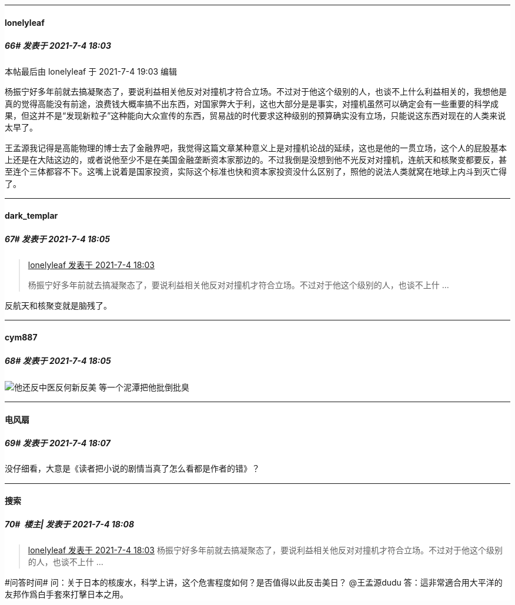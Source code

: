 
*****

####  lonelyleaf  
##### 66#       发表于 2021-7-4 18:03


 本帖最后由 lonelyleaf 于 2021-7-4 19:03 编辑 

杨振宁好多年前就去搞凝聚态了，要说利益相关他反对对撞机才符合立场。不过对于他这个级别的人，也谈不上什么利益相关的，我想他是真的觉得高能没有前途，浪费钱大概率搞不出东西，对国家弊大于利，这也大部分是是事实，对撞机虽然可以确定会有一些重要的科学成果，但这并不是“发现新粒子”这种能向大众宣传的东西，贸易战的时代要求这种级别的预算确实没有立场，只能说这东西对现在的人类来说太早了。

王孟源我记得是高能物理的博士去了金融界吧，我觉得这篇文章某种意义上是对撞机论战的延续，这也是他的一贯立场，这个人的屁股基本上还是在大陆这边的，或者说他至少不是在美国金融垄断资本家那边的。不过我倒是没想到他不光反对对撞机，连航天和核聚变都要反，甚至连个三体都容不下。这嘴上说着是国家投资，实际这个标准也快和资本家投资没什么区别了，照他的说法人类就窝在地球上内斗到灭亡得了。


*****

####  dark_templar  
##### 67#       发表于 2021-7-4 18:05


<blockquote><a href="httphttps://bbs.saraba1st.com/2b/forum.php?mod=redirect&amp;goto=findpost&amp;pid=51838058&amp;ptid=2013505" target="_blank">lonelyleaf 发表于 2021-7-4 18:03</a>

杨振宁好多年前就去搞凝聚态了，要说利益相关他反对对撞机才符合立场。不过对于他这个级别的人，也谈不上什 ...</blockquote>
反航天和核聚变就是脑残了。


*****

####  cym887  
##### 68#       发表于 2021-7-4 18:05


<img src="https://static.saraba1st.com/image/smiley/face2017/037.png" referrerpolicy="no-referrer">他还反中医反何新反美 等一个泥潭把他批倒批臭


*****

####  电风扇  
##### 69#       发表于 2021-7-4 18:07


没仔细看，大意是《读者把小说的剧情当真了怎么看都是作者的错》？


*****

####  搜索  
##### 70#         楼主| 发表于 2021-7-4 18:08


<blockquote><a href="httphttps://bbs.saraba1st.com/2b/forum.php?mod=redirect&amp;goto=findpost&amp;pid=51838058&amp;ptid=2013505" target="_blank">lonelyleaf 发表于 2021-7-4 18:03</a>
杨振宁好多年前就去搞凝聚态了，要说利益相关他反对对撞机才符合立场。不过对于他这个级别的人，也谈不上什 ...</blockquote>
#问答时间# 
问：关于日本的核废水，科学上讲，这个危害程度如何？是否值得以此反击美日？
@王孟源dudu 答：這非常適合用大平洋的友邦作爲白手套來打擊日本之用。
